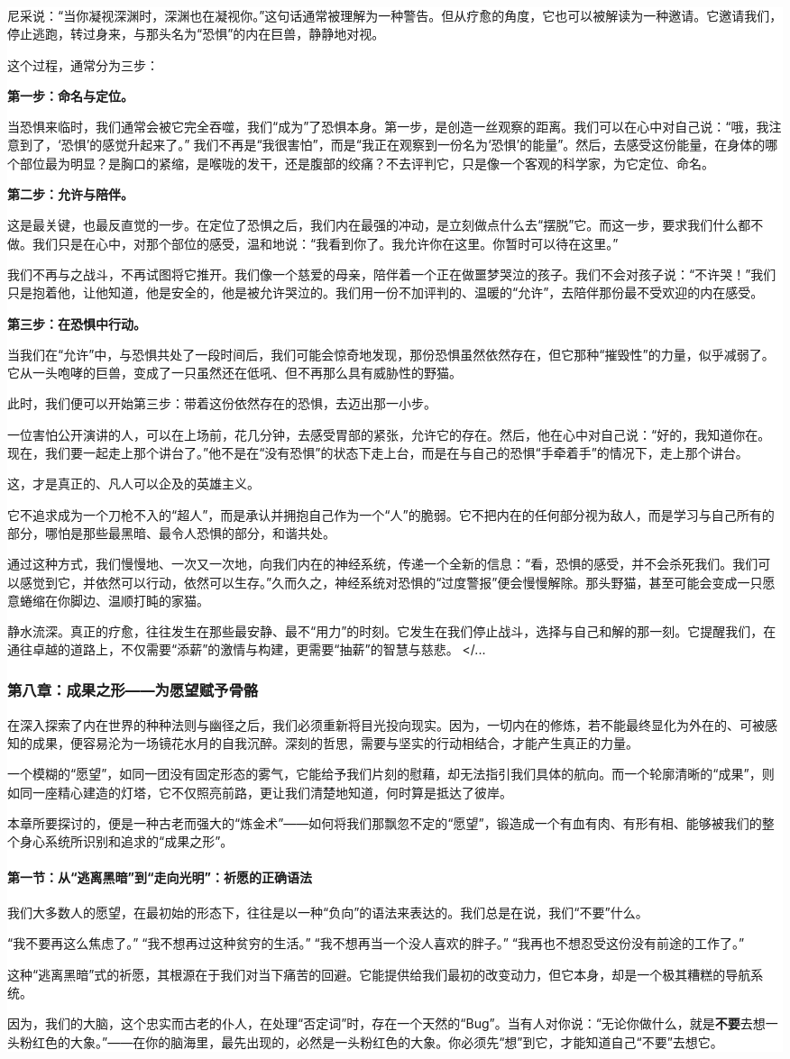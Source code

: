 尼采说：“当你凝视深渊时，深渊也在凝视你。”这句话通常被理解为一种警告。但从疗愈的角度，它也可以被解读为一种邀请。它邀请我们，停止逃跑，转过身来，与那头名为“恐惧”的内在巨兽，静静地对视。

这个过程，通常分为三步：

**第一步：命名与定位。**

当恐惧来临时，我们通常会被它完全吞噬，我们“成为”了恐惧本身。第一步，是创造一丝观察的距离。我们可以在心中对自己说：“哦，我注意到了，‘恐惧’的感觉升起来了。” 我们不再是“我很害怕”，而是“我正在观察到一份名为‘恐惧’的能量”。然后，去感受这份能量，在身体的哪个部位最为明显？是胸口的紧缩，是喉咙的发干，还是腹部的绞痛？不去评判它，只是像一个客观的科学家，为它定位、命名。

**第二步：允许与陪伴。**

这是最关键，也最反直觉的一步。在定位了恐惧之后，我们内在最强的冲动，是立刻做点什么去“摆脱”它。而这一步，要求我们什么都不做。我们只是在心中，对那个部位的感受，温和地说：“我看到你了。我允许你在这里。你暂时可以待在这里。”

我们不再与之战斗，不再试图将它推开。我们像一个慈爱的母亲，陪伴着一个正在做噩梦哭泣的孩子。我们不会对孩子说：“不许哭！”我们只是抱着他，让他知道，他是安全的，他是被允许哭泣的。我们用一份不加评判的、温暖的“允许”，去陪伴那份最不受欢迎的内在感受。

**第三步：在恐惧中行动。**

当我们在“允许”中，与恐惧共处了一段时间后，我们可能会惊奇地发现，那份恐惧虽然依然存在，但它那种“摧毁性”的力量，似乎减弱了。它从一头咆哮的巨兽，变成了一只虽然还在低吼、但不再那么具有威胁性的野猫。

此时，我们便可以开始第三步：带着这份依然存在的恐惧，去迈出那一小步。

一位害怕公开演讲的人，可以在上场前，花几分钟，去感受胃部的紧张，允许它的存在。然后，他在心中对自己说：“好的，我知道你在。现在，我们要一起走上那个讲台了。”他不是在“没有恐惧”的状态下走上台，而是在与自己的恐惧“手牵着手”的情况下，走上那个讲台。

这，才是真正的、凡人可以企及的英雄主义。

它不追求成为一个刀枪不入的“超人”，而是承认并拥抱自己作为一个“人”的脆弱。它不把内在的任何部分视为敌人，而是学习与自己所有的部分，哪怕是那些最黑暗、最令人恐惧的部分，和谐共处。

通过这种方式，我们慢慢地、一次又一次地，向我们内在的神经系统，传递一个全新的信息：“看，恐惧的感受，并不会杀死我们。我们可以感觉到它，并依然可以行动，依然可以生存。”久而久之，神经系统对恐惧的“过度警报”便会慢慢解除。那头野猫，甚至可能会变成一只愿意蜷缩在你脚边、温顺打盹的家猫。

静水流深。真正的疗愈，往往发生在那些最安静、最不“用力”的时刻。它发生在我们停止战斗，选择与自己和解的那一刻。它提醒我们，在通往卓越的道路上，不仅需要“添薪”的激情与构建，更需要“抽薪”的智慧与慈悲。
</...
### 第八章：成果之形——为愿望赋予骨骼

在深入探索了内在世界的种种法则与幽径之后，我们必须重新将目光投向现实。因为，一切内在的修炼，若不能最终显化为外在的、可被感知的成果，便容易沦为一场镜花水月的自我沉醉。深刻的哲思，需要与坚实的行动相结合，才能产生真正的力量。

一个模糊的“愿望”，如同一团没有固定形态的雾气，它能给予我们片刻的慰藉，却无法指引我们具体的航向。而一个轮廓清晰的“成果”，则如同一座精心建造的灯塔，它不仅照亮前路，更让我们清楚地知道，何时算是抵达了彼岸。

本章所要探讨的，便是一种古老而强大的“炼金术”——如何将我们那飘忽不定的“愿望”，锻造成一个有血有肉、有形有相、能够被我们的整个身心系统所识别和追求的“成果之形”。

#### 第一节：从“逃离黑暗”到“走向光明”：祈愿的正确语法

我们大多数人的愿望，在最初始的形态下，往往是以一种“负向”的语法来表达的。我们总是在说，我们“不要”什么。

“我不要再这么焦虑了。”
“我不想再过这种贫穷的生活。”
“我不想再当一个没人喜欢的胖子。”
“我再也不想忍受这份没有前途的工作了。”

这种“逃离黑暗”式的祈愿，其根源在于我们对当下痛苦的回避。它能提供给我们最初的改变动力，但它本身，却是一个极其糟糕的导航系统。

因为，我们的大脑，这个忠实而古老的仆人，在处理“否定词”时，存在一个天然的“Bug”。当有人对你说：“无论你做什么，就是**不要**去想一头粉红色的大象。”——在你的脑海里，最先出现的，必然是一头粉红色的大象。你必须先“想”到它，才能知道自己“不要”去想它。
